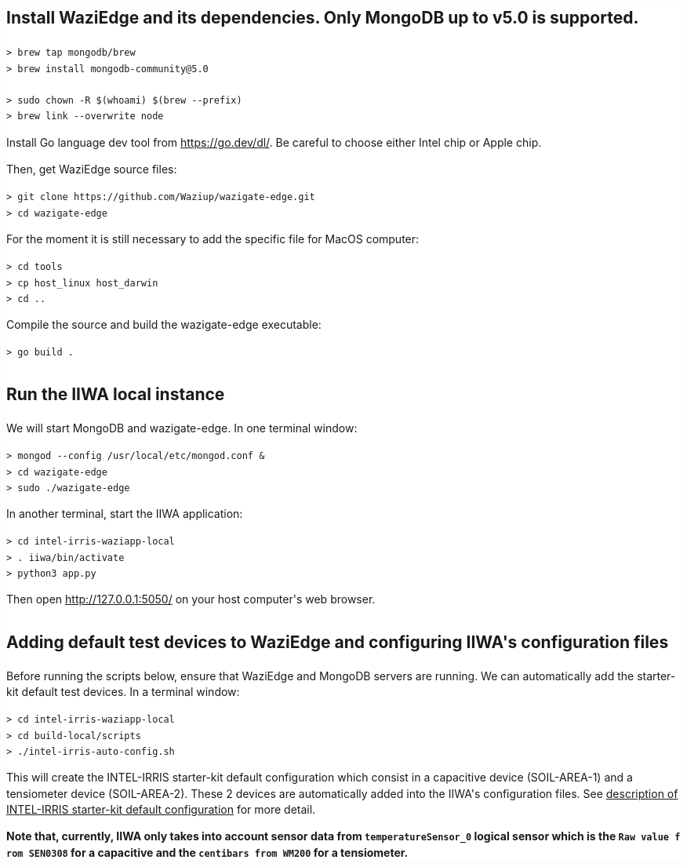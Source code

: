 Install WaziEdge and its dependencies. Only MongoDB up to v5.0 is supported.
---
	> brew tap mongodb/brew
	> brew install mongodb-community@5.0
	
	> sudo chown -R $(whoami) $(brew --prefix)
	> brew link --overwrite node
	
Install Go language dev tool from https://go.dev/dl/. Be careful to choose either Intel chip or Apple chip.

Then, get WaziEdge source files:
	
	> git clone https://github.com/Waziup/wazigate-edge.git
	> cd wazigate-edge
	
For the moment it is still necessary to add the specific file for MacOS computer:

	> cd tools
	> cp host_linux host_darwin
	> cd ..
	
Compile the source and build the wazigate-edge executable:
	
	> go build .
			
Run the IIWA local instance
---	

We will start MongoDB and wazigate-edge. In one terminal window:

	> mongod --config /usr/local/etc/mongod.conf &
	> cd wazigate-edge
	> sudo ./wazigate-edge

In another terminal, start the IIWA application:
	
	> cd intel-irris-waziapp-local
	> . iiwa/bin/activate
	> python3 app.py
	
Then open http://127.0.0.1:5050/ on your host computer's web browser.	

Adding default test devices to WaziEdge and configuring IIWA's configuration files
---

Before running the scripts below, ensure that WaziEdge and MongoDB servers are running. We can automatically add the starter-kit default test devices. In a terminal window:

	> cd intel-irris-waziapp-local
	> cd build-local/scripts
	> ./intel-irris-auto-config.sh
	
This will create the INTEL-IRRIS starter-kit default configuration which consist in a capacitive device (SOIL-AREA-1) and a tensiometer device (SOIL-AREA-2). These 2 devices are automatically added into the IIWA's configuration files. See [description of INTEL-IRRIS starter-kit default configuration](https://github.com/CongducPham/PRIMA-Intel-IrriS) for more detail.

**Note that, currently, IIWA only takes into account sensor data from `temperatureSensor_0` logical sensor which is the `Raw value from SEN0308` for a capacitive and the `centibars from WM200` for a tensiometer.**
